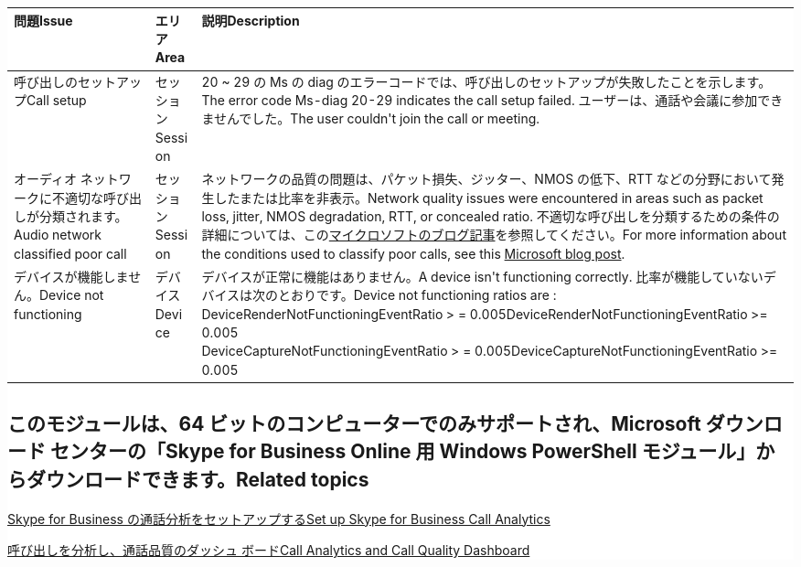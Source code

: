 |<span data-ttu-id="c478a-137">**問題**</span><span class="sxs-lookup"><span data-stu-id="c478a-137">**Issue**</span></span>|<span data-ttu-id="c478a-138">**エリア**</span><span class="sxs-lookup"><span data-stu-id="c478a-138">**Area**</span></span>|<span data-ttu-id="c478a-139">**説明**</span><span class="sxs-lookup"><span data-stu-id="c478a-139">**Description**</span></span>|
|:-----|:-----|:-----|
|<span data-ttu-id="c478a-140">呼び出しのセットアップ</span><span class="sxs-lookup"><span data-stu-id="c478a-140">Call setup</span></span>  <br/> |<span data-ttu-id="c478a-141">セッション</span><span class="sxs-lookup"><span data-stu-id="c478a-141">Session</span></span>  <br/> |<span data-ttu-id="c478a-142">20 ~ 29 の Ms の diag のエラーコードでは、呼び出しのセットアップが失敗したことを示します。</span><span class="sxs-lookup"><span data-stu-id="c478a-142">The error code Ms-diag 20-29 indicates the call setup failed.</span></span> <span data-ttu-id="c478a-143">ユーザーは、通話や会議に参加できませんでした。</span><span class="sxs-lookup"><span data-stu-id="c478a-143">The user couldn't join the call or meeting.</span></span>  <br/> |
|<span data-ttu-id="c478a-144">オーディオ ネットワークに不適切な呼び出しが分類されます。</span><span class="sxs-lookup"><span data-stu-id="c478a-144">Audio network classified poor call</span></span>  <br/> |<span data-ttu-id="c478a-145">セッション</span><span class="sxs-lookup"><span data-stu-id="c478a-145">Session</span></span>  <br/> |<span data-ttu-id="c478a-146">ネットワークの品質の問題は、パケット損失、ジッター、NMOS の低下、RTT などの分野において発生したまたは比率を非表示。</span><span class="sxs-lookup"><span data-stu-id="c478a-146">Network quality issues were encountered in areas such as packet loss, jitter, NMOS degradation, RTT, or concealed ratio.</span></span> <span data-ttu-id="c478a-147">不適切な呼び出しを分類するための条件の詳細については、この[マイクロソフトのブログ記事](https://go.microsoft.com/fwlink/p/?linkid=852133)を参照してください。</span><span class="sxs-lookup"><span data-stu-id="c478a-147">For more information about the conditions used to classify poor calls, see this [Microsoft blog post](https://go.microsoft.com/fwlink/p/?linkid=852133).</span></span>  <br/> |
|<span data-ttu-id="c478a-148">デバイスが機能しません。</span><span class="sxs-lookup"><span data-stu-id="c478a-148">Device not functioning</span></span>  <br/> |<span data-ttu-id="c478a-149">デバイス</span><span class="sxs-lookup"><span data-stu-id="c478a-149">Device</span></span>  <br/> | <span data-ttu-id="c478a-150">デバイスが正常に機能はありません。</span><span class="sxs-lookup"><span data-stu-id="c478a-150">A device isn't functioning correctly.</span></span> <span data-ttu-id="c478a-151">比率が機能していないデバイスは次のとおりです。</span><span class="sxs-lookup"><span data-stu-id="c478a-151">Device not functioning ratios are :</span></span> <br/>  <span data-ttu-id="c478a-152">DeviceRenderNotFunctioningEventRatio > = 0.005</span><span class="sxs-lookup"><span data-stu-id="c478a-152">DeviceRenderNotFunctioningEventRatio >= 0.005</span></span> <br/>  <span data-ttu-id="c478a-153">DeviceCaptureNotFunctioningEventRatio > = 0.005</span><span class="sxs-lookup"><span data-stu-id="c478a-153">DeviceCaptureNotFunctioningEventRatio >= 0.005</span></span> <br/> |
   
## <a name="related-topics"></a><span data-ttu-id="c478a-154">このモジュールは、64 ビットのコンピューターでのみサポートされ、Microsoft ダウンロード センターの「Skype for Business Online 用 Windows PowerShell モジュール」からダウンロードできます。</span><span class="sxs-lookup"><span data-stu-id="c478a-154">Related topics</span></span>
[<span data-ttu-id="c478a-155">Skype for Business の通話分析をセットアップする</span><span class="sxs-lookup"><span data-stu-id="c478a-155">Set up Skype for Business Call Analytics</span></span>](set-up-call-analytics.md)

[<span data-ttu-id="c478a-156">呼び出しを分析し、通話品質のダッシュ ボード</span><span class="sxs-lookup"><span data-stu-id="c478a-156">Call Analytics and Call Quality Dashboard</span></span>](difference-between-call-analytics-and-call-quality-dashboard.md)

  
 
